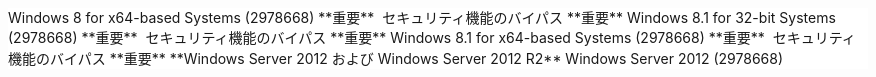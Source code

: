 </td>
</tr>
<tr>
<td style="border:1px solid black;">
Windows 8 for x64-based Systems  
(2978668)

</td>
<td style="border:1px solid black;">
**重要**   
セキュリティ機能のバイパス

</td>
<td style="border:1px solid black;">
**重要**

</td>
</tr>
<tr>
<td style="border:1px solid black;">
Windows 8.1 for 32-bit Systems  
(2978668)

</td>
<td style="border:1px solid black;">
**重要**   
セキュリティ機能のバイパス

</td>
<td style="border:1px solid black;">
**重要**

</td>
</tr>
<tr>
<td style="border:1px solid black;">
Windows 8.1 for x64-based Systems  
(2978668)

</td>
<td style="border:1px solid black;">
**重要**   
セキュリティ機能のバイパス

</td>
<td style="border:1px solid black;">
**重要**

</td>
</tr>
<tr>
<td style="border:1px solid black;" colspan="3">
**Windows Server 2012 および Windows Server 2012 R2**

</td>
</tr>
<tr>
<td style="border:1px solid black;">
Windows Server 2012  
(2978668)
